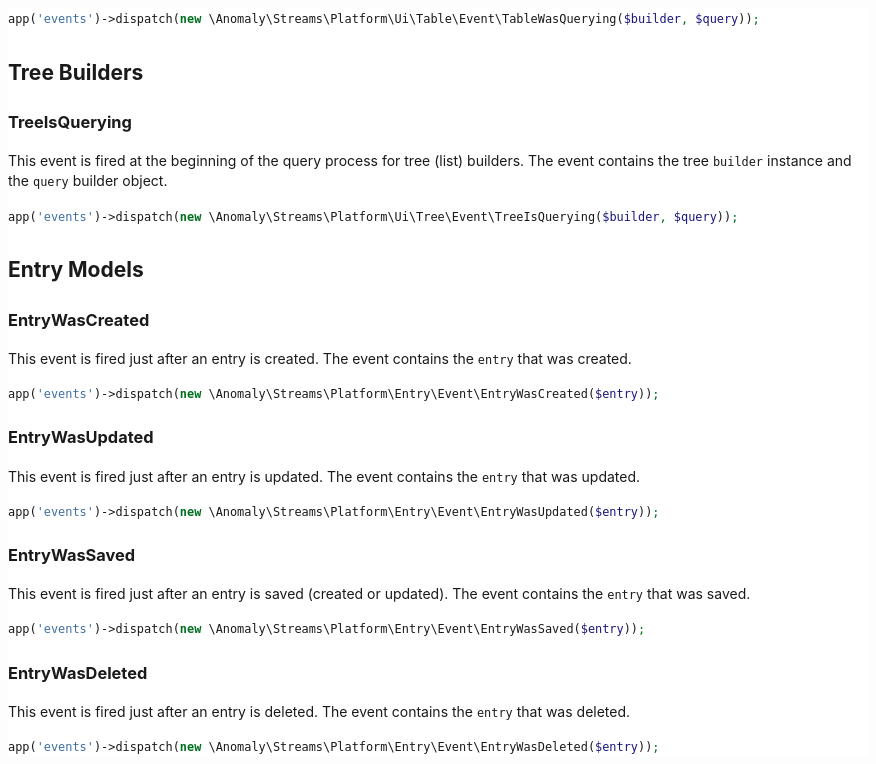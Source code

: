 ```php
app('events')->dispatch(new \Anomaly\Streams\Platform\Ui\Table\Event\TableWasQuerying($builder, $query));
```


## Tree Builders

### TreeIsQuerying

This event is fired at the beginning of the query process for tree (list) builders. The event contains the tree `builder` instance and the `query` builder object.

```php
app('events')->dispatch(new \Anomaly\Streams\Platform\Ui\Tree\Event\TreeIsQuerying($builder, $query));
```



## Entry Models

### EntryWasCreated

This event is fired just after an entry is created. The event contains the `entry` that was created.

```php
app('events')->dispatch(new \Anomaly\Streams\Platform\Entry\Event\EntryWasCreated($entry));
```

### EntryWasUpdated

This event is fired just after an entry is updated. The event contains the `entry` that was updated.

```php
app('events')->dispatch(new \Anomaly\Streams\Platform\Entry\Event\EntryWasUpdated($entry));
```

### EntryWasSaved

This event is fired just after an entry is saved (created or updated). The event contains the `entry` that was saved.

```php
app('events')->dispatch(new \Anomaly\Streams\Platform\Entry\Event\EntryWasSaved($entry));
```

### EntryWasDeleted

This event is fired just after an entry is deleted. The event contains the `entry` that was deleted.

```php
app('events')->dispatch(new \Anomaly\Streams\Platform\Entry\Event\EntryWasDeleted($entry));
```

